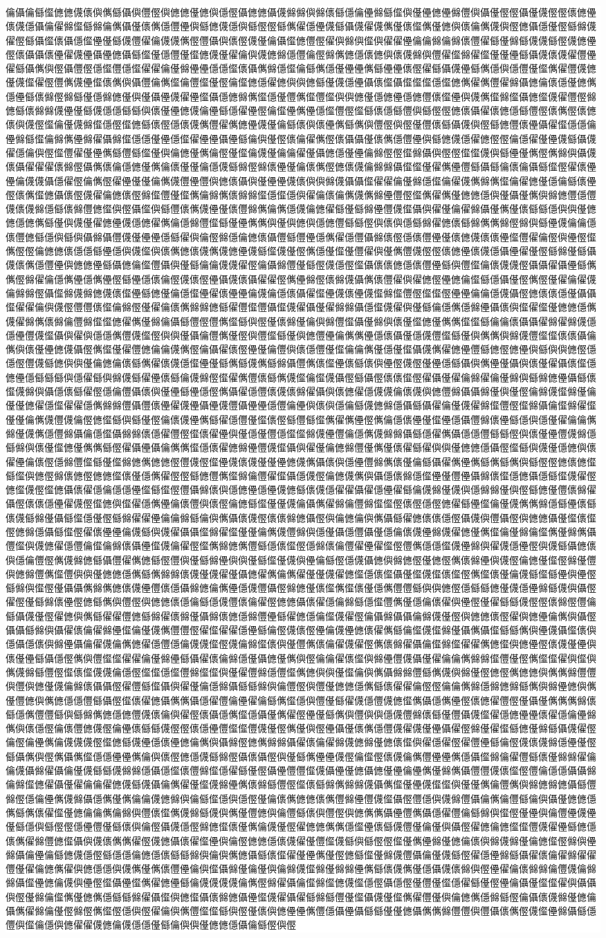 㒢㒤㒢㒡㒠㒣㒣㒝㒟㒜㒞㒡㒤㒜㒥㒘㒜㒣㒣㒗㒣㒜㒚㒘㒤㒣㒣㒤㒝㒙㒙㒜㒙㒟㒡㒚㒢㒦㒙㒡㒠㒜㒗㒦㒣㒦㒙㒥㒜㒤㒗㒘㒘㒤㒗㒝㒘㒘㒟㒣㒦㒟㒝㒚㒤㒢㒛㒙㒠㒡㒙㒢㒞㒤㒗㒟㒞㒚㒥㒦㒜㒡㒣㒝㒚㒜㒡㒘㒘㒡㒞㒛㒚㒦㒝㒡㒤㒝㒛㒝㒞㒗㒟㒠㒞㒗㒣㒜㒟㒢㒞㒝㒜㒘㒣㒤㒚㒗㒘㒡㒙㒝㒛㒘㒡㒤㒠㒟㒤㒚㒠㒦㒗㒡㒝㒥㒛㒢㒝㒝㒞㒘㒥㒤㒜㒟㒘㒝㒗㒢㒤㒠㒣㒥㒘㒛㒜㒙㒜㒠㒜㒛㒛㒦㒢㒢㒙㒢㒙㒟㒥㒛㒡㒗㒙㒡㒝㒝㒡㒘㒝㒣㒦㒘㒟㒤㒤㒟㒦㒛㒝㒦㒤㒦㒣㒤㒡㒠㒗㒚㒥㒗㒠㒣㒝㒗㒛㒢㒜㒝㒣㒙㒚㒥㒢㒘㒙㒞㒣㒚㒟㒣㒜㒟㒝㒙㒜㒥㒛㒠㒙㒛㒠㒗㒗㒦㒡㒤㒝㒟㒝㒛㒥㒦㒛㒡㒤㒞㒜㒘㒤㒥㒘㒚㒠㒥㒚㒠㒛㒛㒢㒗㒙㒦㒦㒚㒚㒠㒟㒤㒞㒙㒚㒠㒢㒡㒞㒚㒗㒦㒦㒞㒡㒦㒦㒟㒘㒛㒡㒤㒝㒦㒡㒞㒚㒜㒚㒥㒗㒠㒞㒛㒥㒝㒣㒗㒝㒠㒛㒘㒥㒞㒝㒦㒠㒟㒞㒜㒤㒥㒢㒞㒠㒢㒥㒠㒗㒘㒢㒠㒣㒚㒛㒣㒜㒜㒣㒡㒗㒝㒚㒦㒤㒟㒠㒤㒠㒠㒠㒚㒠㒣㒞㒛㒞㒥㒛㒙㒤㒣㒢㒟㒚㒗㒣㒞㒚㒦㒡㒟㒙㒘㒙㒡㒗㒚㒙㒣㒗㒜㒗㒤㒦㒝㒛㒦㒠㒤㒚㒣㒙㒞㒠㒚㒗㒥㒞㒠㒥㒠㒜㒜㒣㒗㒚㒣㒦㒚㒣㒥㒟㒠㒦㒜㒝㒞㒠㒙㒠㒤㒣㒠㒝㒛㒥㒘㒙㒣㒡㒟㒙㒙㒝㒦㒗㒡㒝㒚㒚㒡㒡㒜㒟㒗㒦㒣㒝㒢㒦㒡㒚㒛㒦㒘㒢㒠㒦㒞㒦㒚㒠㒥㒘㒠㒡㒟㒚㒡㒥㒜㒡㒘㒘㒣㒟㒤㒛㒟㒣㒚㒡㒥㒘㒟㒞㒘㒟㒣㒟㒜㒝㒘㒠㒢㒗㒝㒙㒠㒚㒘㒠㒣㒡㒟㒘㒚㒟㒝㒞㒥㒛㒞㒣㒦㒝㒗㒢㒡㒟㒜㒟㒦㒞㒡㒞㒜㒥㒘㒜㒘㒗㒥㒟㒡㒤㒝㒜㒘㒡㒣㒥㒟㒦㒤㒛㒠㒚㒚㒢㒦㒙㒡㒠㒢㒙㒞㒦㒙㒛㒤㒙㒠㒚㒚㒗㒦㒚㒠㒛㒦㒦㒤㒦㒡㒢㒜㒗㒘㒟㒢㒛㒞㒘㒟㒤㒤㒗㒟㒞㒚㒥㒦㒜㒡㒣㒝㒚㒛㒣㒘㒘㒢㒚㒛㒗㒦㒝㒡㒤㒝㒛㒚㒢㒜㒘㒠㒥㒛㒗㒦㒞㒡㒥㒡㒠㒗㒜㒢㒣㒗㒞㒢㒘㒗㒠㒢㒝㒗㒢㒢㒛㒗㒤㒣㒚㒗㒦㒢㒙㒘㒘㒠㒙㒤㒜㒘㒘㒠㒠㒝㒜㒡㒦㒗㒞㒘㒞㒙㒜㒤㒝㒟㒤㒛㒛㒛㒟㒙㒘㒤㒞㒟㒢㒚㒣㒗㒞㒢㒟㒗㒗㒢㒚㒝㒡㒙㒘㒙㒟㒦㒗㒢㒟㒞㒘㒣㒟㒝㒢㒙㒙㒤㒠㒠㒗㒛㒞㒦㒥㒡㒤㒡㒢㒟㒢㒤㒡㒠㒘㒛㒟㒦㒦㒢㒝㒝㒤㒚㒛㒘㒢㒞㒘㒛㒦㒗㒗㒢㒞㒝㒥㒦㒥㒜㒣㒟㒤㒜㒗㒦㒦㒝㒟㒜㒜㒙㒝㒤㒤㒠㒛㒛㒢㒗㒙㒚㒠㒢㒛㒝㒞㒙㒞㒠㒢㒛㒣㒗㒚㒢㒡㒟㒦㒘㒟㒞㒠㒣㒤㒟㒘㒝㒛㒢㒣㒟㒘㒙㒠㒥㒗㒠㒞㒢㒙㒞㒟㒙㒙㒠㒚㒠㒚㒜㒛㒢㒟㒢㒞㒝㒞㒙㒦㒥㒘㒠㒞㒛㒞㒗㒣㒣㒚㒜㒗㒤㒗㒞㒜㒙㒣㒥㒚㒥㒝㒟㒝㒙㒚㒡㒟㒙㒥㒣㒠㒜㒘㒤㒠㒜㒡㒥㒟㒞㒝㒦㒗㒟㒥㒙㒞㒢㒞㒚㒝㒢㒣㒛㒡㒗㒡㒙㒦㒥㒝㒠㒤㒜㒛㒗㒢㒛㒙㒤㒗㒞㒗㒟㒡㒡㒚㒜㒜㒗㒣㒣㒚㒣㒞㒡㒗㒜㒝㒗㒛㒣㒦㒝㒚㒣㒛㒞㒢㒚㒙㒥㒠㒡㒗㒦㒞㒞㒜㒗㒜㒣㒜㒚㒣㒥㒡㒡㒘㒜㒟㒜㒚㒡㒙㒛㒣㒟㒡㒙㒞㒞㒙㒘㒙㒜㒡㒦㒝㒢㒢㒚㒟㒥㒣㒡㒚㒜㒡㒜㒤㒙㒤㒥㒝㒗㒦㒦㒚㒡㒛㒜㒢㒘㒙㒚㒢㒣㒟㒤㒥㒡㒥㒦㒚㒞㒛㒚㒥㒤㒙㒟㒘㒚㒟㒥㒦㒗㒟㒣㒝㒟㒟㒦㒠㒥㒛㒢㒘㒜㒦㒘㒠㒞㒘㒘㒢㒣㒣㒟㒚㒚㒡㒦㒚㒜㒝㒠㒜㒟㒞㒣㒟㒝㒞㒝㒣㒦㒝㒡㒠㒝㒗㒘㒞㒚㒗㒠㒗㒥㒛㒜㒗㒞㒥㒝㒘㒘㒟㒣㒦㒟㒝㒚㒤㒦㒛㒗㒘㒡㒙㒗㒡㒤㒝㒟㒞㒚㒥㒦㒜㒣㒣㒦㒡㒤㒣㒢㒠㒥㒤㒜㒗㒡㒢㒢㒝㒝㒛㒘㒢㒤㒙㒥㒗㒡㒘㒝㒚㒘㒠㒤㒟㒟㒣㒚㒟㒥㒦㒡㒜㒥㒠㒢㒟㒝㒝㒘㒤㒤㒛㒤㒦㒡㒞㒞㒘㒙㒛㒢㒚㒞㒦㒚㒞㒦㒘㒡㒦㒚㒟㒢㒘㒝㒟㒘㒦㒤㒝㒟㒤㒛㒛㒘㒞㒦㒙㒘㒟㒙㒝㒤㒞㒟㒥㒛㒜㒛㒣㒘㒦㒣㒢㒠㒡㒚㒤㒗㒘㒞㒘㒗㒛㒢㒛㒝㒢㒙㒙㒘㒤㒠㒙㒝㒙㒣㒝㒟㒠㒦㒡㒣㒗㒢㒚㒠㒦㒛㒟㒦㒦㒢㒝㒢㒚㒟㒤㒛㒠㒦㒝㒟㒦㒝㒠㒙㒠㒥㒘㒠㒠㒘㒦㒦㒢㒢㒚㒝㒤㒘㒣㒟㒟㒚㒗㒤㒤㒠㒛㒛㒢㒜㒝㒘㒥㒥㒟㒠㒢㒙㒘㒗㒛㒢㒟㒞㒙㒙㒣㒡㒛㒥㒠㒥㒤㒠㒝㒛㒤㒗㒛㒙㒙㒤㒚㒠㒝㒛㒜㒗㒡㒢㒚㒞㒚㒙㒦㒤㒟㒜㒠㒛㒠㒗㒣㒣㒚㒞㒝㒛㒙㒞㒟㒙㒢㒥㒙㒠㒠㒣㒛㒞㒗㒙㒢㒤㒡㒥㒘㒥㒞㒠㒡㒜㒘㒗㒟㒙㒗㒢㒜㒙㒥㒠㒤㒗㒙㒜㒟㒗㒠㒣㒗㒞㒞㒠㒠㒡㒢㒢㒟㒤㒤㒛㒙㒛㒙㒝㒚㒚㒦㒥㒝㒠㒤㒜㒛㒜㒚㒚㒞㒥㒝㒠㒘㒜㒜㒗㒤㒢㒥㒞㒗㒘㒜㒥㒠㒡㒗㒜㒣㒥㒦㒢㒞㒞㒦㒚㒟㒤㒗㒚㒝㒥㒠㒡㒗㒜㒞㒞㒜㒙㒝㒥㒠㒠㒟㒟㒤㒢㒞㒜㒟㒗㒦㒣㒝㒤㒘㒞㒠㒗㒛㒥㒣㒢㒢㒝㒞㒘㒢㒤㒛㒟㒘㒦㒗㒢㒥㒜㒟㒚㒥㒗㒠㒢㒢㒞㒗㒚㒗㒠㒤㒝㒞㒛㒣㒦㒥㒡㒣㒘㒣㒦㒜㒡㒜㒜㒣㒘㒚㒚㒘㒥㒝㒡㒣㒜㒜㒗㒢㒣㒢㒟㒡㒞㒛㒟㒝㒚㒠㒦㒗㒡㒞㒡㒝㒞㒡㒙㒤㒥㒞㒟㒠㒦㒟㒡㒟㒜㒦㒘㒝㒘㒗㒦㒚㒡㒤㒜㒞㒦㒗㒤㒜㒟㒗㒛㒤㒟㒠㒚㒣㒦㒚㒡㒡㒡㒜㒚㒛㒡㒜㒙㒝㒡㒛㒦㒟㒡㒢㒝㒙㒘㒠㒛㒞㒥㒟㒡㒞㒝㒠㒢㒠㒝㒤㒘㒡㒤㒘㒟㒟㒠㒘㒛㒤㒗㒛㒢㒙㒛㒢㒗㒙㒜㒡㒙㒣㒦㒤㒡㒟㒠㒝㒙㒜㒤㒚㒟㒡㒛㒘㒚㒢㒥㒤㒟㒜㒗㒦㒡㒦㒚㒘㒞㒤㒛㒚㒥㒟㒝㒟㒙㒛㒤㒜㒟㒣㒛㒚㒝㒝㒢㒟㒝㒜㒣㒥㒙㒤㒤㒙㒗㒜㒗㒘㒢㒙㒝㒠㒙㒗㒢㒗㒗㒣㒛㒚㒠㒛㒛㒚㒞㒙㒙㒥㒤㒥㒟㒦㒛㒝㒦㒤㒦㒝㒥㒤㒦㒦㒚㒥㒢㒦㒜㒟㒜㒚㒢㒡㒝㒣㒙㒚㒤㒡㒤㒛㒢㒗㒝㒛㒙㒠㒥㒘㒠㒙㒤㒢㒠㒙㒛㒠㒗㒗㒢㒞㒝㒥㒝㒢㒘㒣㒠㒡㒜㒡㒗㒘㒢㒟㒝㒦㒞㒡㒛㒚㒥㒗㒠㒟㒘㒡㒥㒡㒠㒞㒛㒞㒦㒘㒞㒢㒚㒟㒦㒗㒠㒦㒚㒤㒥㒙㒟㒦㒡㒚㒜㒚㒗㒛㒢㒢㒞㒙㒗㒝㒞㒚㒥㒙㒤㒢㒚㒠㒤㒙㒙㒟㒚㒛㒥㒘㒠㒟㒛㒦㒜㒗㒚㒗㒥㒚㒠㒠㒙㒝㒦㒥㒢㒚㒞㒝㒙㒙㒤㒡㒚㒛㒞㒤㒚㒚㒥㒡㒡㒘㒜㒟㒗㒦㒥㒝㒙㒚㒡㒙㒜㒟㒗㒠㒣㒗㒞㒞㒡㒘㒛㒤㒦㒤㒢㒞㒞㒠㒚㒟㒛㒣㒙㒦㒥㒝㒠㒤㒜㒛㒗㒢㒣㒙㒥㒗㒞㒗㒟㒛㒡㒛㒜㒜㒗㒣㒣㒚㒤㒘㒠㒡㒜㒝㒗㒚㒣㒜㒟㒛㒦㒢㒟㒘㒚㒙㒥㒠㒡㒗㒠㒙㒣㒞㒣㒣㒘㒥㒝㒘㒠㒦㒝㒟㒝㒗㒗㒦㒣㒝㒞㒤㒟㒜㒚㒦㒥㒙㒞㒟㒗㒢㒡㒤㒛㒞㒦㒞㒡㒞㒡㒞㒜㒡㒘㒘㒣㒟㒣㒠㒡㒠㒜㒣㒘㒙㒟㒣㒘㒣㒣㒠㒟㒗㒚㒞㒛㒘㒘㒡㒣㒥㒞㒠㒙㒢㒥㒛㒠㒤㒚㒝㒘㒢㒣㒝㒞㒜㒤㒚㒟㒙㒚㒠㒦㒗㒥㒦㒤㒙㒟㒠㒚㒣㒤㒚㒡㒠㒝㒛㒘㒣㒠㒝㒘㒠㒣㒤㒟㒛㒚㒢㒚㒚㒦㒠㒡㒠㒘㒥㒤㒙㒟㒜㒚㒣㒦㒚㒦㒝㒣㒡㒟㒝㒚㒛㒛㒤㒛㒚㒦㒛㒡㒢㒝㒙㒗㒝㒜㒚㒙㒙㒗㒜㒘㒡㒣㒗㒥㒟㒙㒛㒤㒘㒟㒟㒚㒦㒛㒝㒘㒠㒣㒜㒠㒛㒚㒞㒦㒢㒟㒥㒜㒟㒘㒢㒣㒡㒠㒗㒗㒝㒢㒤㒞㒛㒙㒢㒥㒙㒠㒠㒘㒟㒘㒚㒘㒣㒛㒡㒦㒠㒢㒗㒝㒞㒞㒙㒚㒡㒦㒟㒡㒟㒝㒡㒙㒗㒤㒡㒠㒚㒗㒘㒡㒙㒛㒛㒦㒢㒢㒙㒡㒢㒜㒞㒤㒟㒝㒘㒟㒟㒙㒣㒤㒘㒜㒢㒣㒢㒜㒞㒤㒡㒛㒣㒟㒟㒚㒘㒤㒝㒜㒥㒤㒘㒜㒣㒣㒤㒗㒠㒟㒠㒘㒣㒙㒚㒤㒡㒠㒘㒛㒟㒦㒦㒢㒝㒡㒜㒝㒛㒤㒤㒠㒙㒛㒠㒗㒗㒢㒞㒝㒥㒙㒜㒚㒗㒤㒚㒥㒤㒗㒚㒢㒟㒝㒦㒙㒝㒛㒣㒗㒞㒠㒢㒗㒙㒢㒠㒞㒗㒙㒞㒤㒥㒠㒜㒝㒣㒛㒚㒥㒢㒠㒢㒙㒟㒤㒦㒠㒝㒢㒛㒘㒠㒞㒙㒣㒞㒥㒡㒚㒟㒠㒘㒚㒙㒟㒢㒥㒛㒦㒛㒠㒘㒥㒞㒚㒚㒠㒝㒦㒙㒜㒛㒝㒚㒦㒘㒜㒝㒡㒤㒣㒟㒜㒚㒢㒥㒘㒞㒝㒙㒣㒡㒤㒥㒛㒞㒣㒡㒘㒥㒜㒗㒡㒙㒦㒜㒜㒗㒡㒠㒗㒝㒜㒦㒢㒡㒘㒚㒝㒤㒣㒜㒙㒣㒘㒗㒣㒘㒞㒟㒙㒦㒜㒝㒘㒢㒣㒗㒠㒘㒙㒗㒥㒜㒣㒙㒥㒞㒠㒥㒜㒜㒗㒣㒣㒚㒞㒡㒞㒙㒙㒟㒝㒗㒝㒛㒗㒤㒣㒛㒞㒢㒞㒛㒗㒗㒝㒛㒣㒠㒚㒟㒠㒤㒗㒠㒝㒠㒟㒠㒘㒞㒠㒟㒗㒢㒝㒡㒠㒡㒦㒜㒦㒘㒡㒙㒜㒠㒘㒗㒤㒤㒞㒙㒞㒣㒟㒝㒦㒥㒟㒚㒤㒙㒣㒢㒞㒦㒚㒝㒥㒤㒘㒙㒣㒗㒟㒠㒞㒠㒟㒗㒚㒞㒥㒥㒡㒜㒜㒣㒘㒚㒡㒡㒣㒗㒝㒚㒦㒙㒡㒝㒜㒤㒘㒛㒘㒗㒡㒙㒟㒦㒘㒣㒡㒞㒜㒥㒘㒜㒣㒣㒟㒚㒢㒡㒚㒝㒥㒟㒢㒛㒘㒣㒣㒤㒟㒛㒚㒢㒙㒡㒚㒠㒥㒞㒗㒚㒢㒟㒛㒜㒦㒘㒗㒛㒡㒡㒝㒘㒘㒟㒙㒘㒥㒢㒡㒤㒝㒗㒘㒛㒣㒜㒞㒡㒛㒛㒥㒣㒡㒙㒛㒟㒙㒗㒤㒙㒟㒣㒚㒙㒥㒦㒡㒛㒣㒚㒢㒠㒝㒛㒘㒢㒤㒙㒤㒤㒢㒙㒝㒗㒘㒜㒣㒣㒟㒘㒛㒜㒣㒦㒢㒞㒜㒤㒘㒤㒤㒡㒙㒜㒤㒛㒟㒢㒛㒙㒦㒠㒢㒗㒝㒞㒥㒥㒘㒛㒠㒛㒛㒚㒦㒡㒢㒘㒝㒟㒘㒦㒢㒝㒦㒣㒟㒛㒞㒡㒢㒠㒝㒠㒙㒗㒤㒞㒤㒠㒡㒡㒞㒜㒦㒝㒤㒠㒟㒜㒚㒤㒚㒟㒜㒙㒦㒤㒢㒛㒝㒢㒞㒣㒛㒚㒥㒚㒢㒝㒝㒠㒘㒝㒢㒙㒠㒟㒜㒗㒥㒞㒟㒢㒛㒝㒛㒘㒞㒟㒙㒛㒤㒢㒠㒙㒠㒛㒛㒞㒣㒠㒜㒣㒦㒘㒟㒝㒗㒦㒜㒟㒗㒦㒡㒤㒚㒘㒞㒜㒥㒠㒠㒛㒛㒢㒗㒙㒦㒡㒤㒛㒟㒢㒙㒚㒗㒤㒣㒗㒞㒜㒘㒢㒢㒛㒟㒠㒜㒙㒦㒥㒝㒤㒗㒛㒢㒢㒞㒙㒙㒠㒥㒗㒘㒞㒠㒠㒛㒜㒠㒜㒞㒝㒙㒡㒥㒘㒠㒟㒠㒝㒝㒢㒚㒘㒠㒠㒚㒠㒥㒙㒠㒠㒜㒗㒛㒥㒙㒚㒥㒠㒞㒣㒜㒜㒗㒠㒢㒜㒞㒤㒙㒙㒥㒡㒞㒝㒜㒙㒗㒘㒣㒘㒞㒣㒣㒜㒞㒞㒙㒥㒥㒜㒥㒜㒣㒗㒝㒢㒙㒟㒤㒤㒘㒛㒥㒡㒠㒤㒜㒛㒗㒢㒚㒙㒤㒡㒡㒙㒜㒢㒥㒘㒜㒥㒗㒣㒣㒚㒞㒡㒟㒛㒛㒢㒘㒘㒢㒢㒞㒙㒚㒙㒣㒙㒡㒞㒜㒙㒦㒣㒜㒞㒗㒥㒣㒜㒞㒣㒚㒚㒥㒡㒤㒘㒠㒟㒛㒣㒤㒞㒞㒤㒚㒛㒥㒢㒦㒛㒢㒡㒞㒠㒚㒜㒥㒗㒡㒛㒝㒚㒥㒝㒣㒠㒞㒤㒚㒞㒦㒘㒟㒣㒛㒥㒘㒗㒤㒗㒞㒞㒞㒙㒟㒡㒚㒞㒥㒥㒡㒜㒡㒙㒞㒣㒚㒣㒥㒝㒟㒢㒜㒛㒘㒟㒤㒚㒞㒠㒚㒤㒗㒞㒛㒘㒦㒗㒡㒞㒜㒥㒜㒜㒚㒝㒥㒙㒟㒡㒗㒥㒤㒝㒠㒛㒚㒣㒦㒦㒟㒛㒚㒢㒦㒙㒞㒜㒟㒚㒘㒢㒟㒥㒣㒝㒘㒢㒦㒟㒡㒡㒝㒘㒘㒟㒚㒦㒥㒠㒠㒥㒝㒗㒘㒞㒗㒜㒘㒦㒤㒗㒟㒞㒚㒥㒝㒛㒝㒗㒦㒤㒛㒘㒙㒗㒛㒠㒡㒣㒗㒙㒡㒤㒝㒛㒘㒢㒘㒢㒦㒞㒢㒝㒝㒝㒘㒠㒣㒡㒝㒦㒚㒟㒦㒣㒢㒞㒜㒤㒙㒘㒣㒞㒙㒙㒤㒛㒟㒢㒛㒙㒝㒣㒙㒗㒣㒟㒠㒜㒛㒚㒛㒘㒛㒥㒦㒡㒢㒘㒝㒟㒝㒙㒚㒦㒗㒘㒡㒤㒞㒜㒘㒞㒤㒞㒠㒚㒚㒦㒦㒞㒢㒜㒟㒘㒣㒚㒝㒡㒙㒘㒤㒟㒤㒘㒜㒗㒡㒞㒦㒦㒝㒘㒢㒠㒘㒟㒝㒢㒞㒥㒦㒦㒞㒚㒤㒠㒙㒢㒛㒥㒡㒟㒗㒙㒙㒛㒢㒢㒝㒤㒙㒛㒤㒢㒗㒝㒡㒡㒝㒙㒙㒚㒤㒚㒠㒟㒥㒙㒠㒚㒛㒡㒗㒘㒤㒦㒥㒥㒠㒝㒤㒦㒗㒣㒤㒣㒗㒦㒢㒦㒞㒗㒙㒞㒤㒥㒥㒝㒟㒠㒘㒥㒢㒚㒚㒤㒤㒙㒢㒙㒠㒣㒛㒤㒗㒛㒢㒢㒛㒣㒝㒡㒝㒤㒢㒞㒛㒗㒠㒝㒙㒦㒞㒟㒙㒡㒥㒘㒠㒟㒡㒙㒞㒙㒙㒝㒤㒞㒠㒗㒦㒝㒠㒠㒜㒗㒗㒞㒢㒥㒞㒜㒙㒣㒙㒣㒤㒡㒥㒙㒘㒚㒢㒦㒞㒝㒙㒤㒚㒞㒗㒞㒢㒢㒝㒣㒙㒜㒢㒡㒠㒚㒜㒚㒘㒗㒢㒟㒞㒣㒣㒟㒞㒥㒙㒦㒥㒝㒠㒤㒘㒥㒚㒜㒝㒙㒥㒤㒢㒞㒢㒥㒡㒢㒜㒤㒗㒣㒣㒚㒞㒡㒞㒟㒛㒠㒗㒣㒢㒢㒞㒢㒙㒜㒥㒟㒠㒞㒝㒙㒡㒝㒜㒞㒗㒥㒣㒜㒢㒥㒡㒟㒜㒥㒘㒜㒣㒞㒞㒤㒦㒥㒞㒤㒚㒛㒥㒢㒡㒙㒜㒠㒘㒗㒦㒜㒢㒥㒦㒝㒦㒗㒡㒚㒜㒡㒘㒘㒚㒦㒥㒗㒡㒟㒜㒢㒘㒤㒝㒚㒘㒙㒣㒠㒟㒗㒞㒢㒝㒗㒘㒛㒣㒣㒞㒞㒚㒠㒦㒟㒡㒝㒥㒗㒢㒗㒜㒤㒘㒛㒣㒢㒣㒠㒠㒥㒝㒛㒦㒡㒣㒚㒟㒞㒛㒙㒥㒣㒠㒤㒜㒝㒟㒞㒞㒛㒘㒝㒣㒤㒟㒛㒠㒦㒜㒢㒘㒣㒣㒚㒟㒝㒛㒗㒥㒠㒝㒡㒜㒡㒘㒘㒠㒗㒞㒦㒙㒗㒣㒢㒟㒜㒙㒝㒙㒗㒢㒣㒠㒘㒙㒜㒦㒙㒤㒢㒦㒢㒡㒣㒝㒚㒘㒡㒚㒚㒢㒣㒚㒟㒡㒡㒙㒜㒢㒜㒞㒣㒤㒡㒟㒠㒛㒗㒦㒞㒗㒘㒣㒡㒠㒗㒙㒝㒥㒤㒢㒗㒝㒡㒘㒛㒚㒦㒙㒡㒤㒛㒟㒢㒛㒙㒛㒛㒥㒗㒛㒢㒣㒞㒛㒜㒣㒚㒚㒜㒝㒞㒗㒞㒟㒥㒦㒢㒜㒠㒤㒙㒗㒢㒗㒜㒢㒙㒝㒠㒙㒗㒙㒙㒦㒞㒡㒟㒝㒞㒗㒚㒤㒝㒟㒙㒜㒘㒦㒛㒢㒟㒙㒙㒢㒥㒝㒢㒙㒙㒤㒠㒦㒣㒢㒝㒜㒦㒘㒠㒤㒦㒠㒞㒛㒣㒦㒡㒢㒝㒝㒝㒝㒢㒞㒘㒙㒛㒤㒢㒠㒙㒠㒣㒝㒠㒚㒘㒤㒚㒘㒗㒥㒗㒠㒚㒛㒡㒗㒘㒦㒢㒤㒗㒠㒠㒛㒜㒤㒤㒜㒘㒗㒙㒢㒠㒞㒗㒣㒞㒚㒡㒡㒙㒛㒤㒠㒜㒣㒠㒤㒟㒙㒣㒤㒦㒠㒝㒛㒤㒛㒡㒙㒡㒥㒗㒠㒤㒝㒗㒠㒞㒛㒥㒗㒜㒢㒣㒞㒚㒙㒡㒘㒢㒤㒟㒝㒙㒗㒣㒢㒤㒞㒛㒙㒢㒗㒘㒙㒘㒞㒠㒘㒚㒜㒘㒛㒢㒜㒞㒥㒠㒠㒡㒜㒘㒗㒟㒜㒣㒦㒦㒞㒥㒚㒤㒦㒤㒡㒡㒗㒗㒣㒤㒞㒞㒙㒥㒥㒜㒥㒤㒟㒞㒘㒝㒠㒦㒙㒤㒡㒚㒥㒜㒠㒢㒚㒜㒣㒛㒛㒝㒣㒢㒝㒚㒚㒗㒡㒢㒜㒜㒗㒣㒣㒚㒤㒢㒡㒘㒜㒘